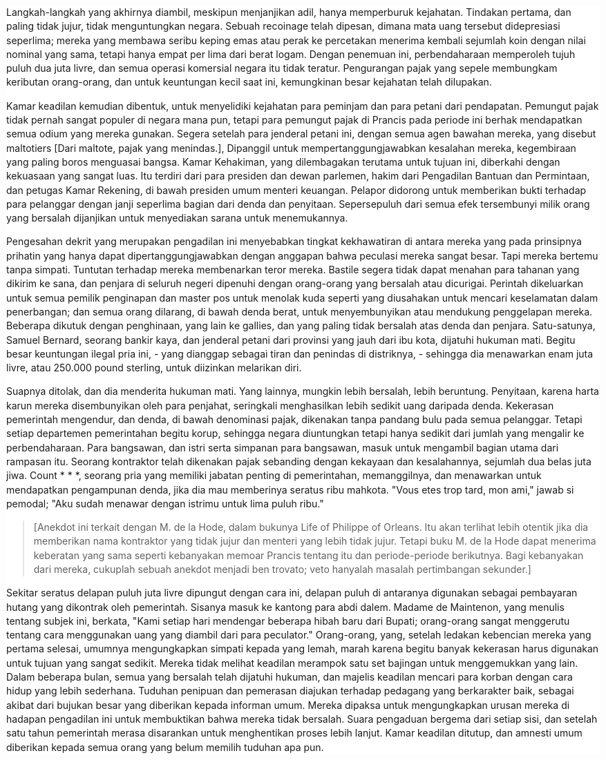 Langkah-langkah yang akhirnya diambil, meskipun menjanjikan adil, hanya memperburuk kejahatan. Tindakan pertama, dan paling tidak jujur, tidak menguntungkan negara. Sebuah recoinage telah dipesan, dimana mata uang tersebut didepresiasi seperlima; mereka yang membawa seribu keping emas atau perak ke percetakan menerima kembali sejumlah koin dengan nilai nominal yang sama, tetapi hanya empat per lima dari berat logam. Dengan penemuan ini, perbendaharaan memperoleh tujuh puluh dua juta livre, dan semua operasi komersial negara itu tidak teratur. Pengurangan pajak yang sepele membungkam keributan orang-orang, dan untuk keuntungan kecil saat ini, kemungkinan besar kejahatan telah dilupakan.

Kamar keadilan kemudian dibentuk, untuk menyelidiki kejahatan para peminjam dan para petani dari pendapatan. Pemungut pajak tidak pernah sangat populer di negara mana pun, tetapi para pemungut pajak di Prancis pada periode ini berhak mendapatkan semua odium yang mereka gunakan. Segera setelah para jenderal petani ini, dengan semua agen bawahan mereka, yang disebut maltotiers [Dari maltote, pajak yang menindas.], Dipanggil untuk mempertanggungjawabkan kesalahan mereka, kegembiraan yang paling boros menguasai bangsa. Kamar Kehakiman, yang dilembagakan terutama untuk tujuan ini, diberkahi dengan kekuasaan yang sangat luas. Itu terdiri dari para presiden dan dewan parlemen, hakim dari Pengadilan Bantuan dan Permintaan, dan petugas Kamar Rekening, di bawah presiden umum menteri keuangan. Pelapor didorong untuk memberikan bukti terhadap para pelanggar dengan janji seperlima bagian dari denda dan penyitaan. Sepersepuluh dari semua efek tersembunyi milik orang yang bersalah dijanjikan untuk menyediakan sarana untuk menemukannya.

Pengesahan dekrit yang merupakan pengadilan ini menyebabkan tingkat kekhawatiran di antara mereka yang pada prinsipnya prihatin yang hanya dapat dipertanggungjawabkan dengan anggapan bahwa peculasi mereka sangat besar. Tapi mereka bertemu tanpa simpati. Tuntutan terhadap mereka membenarkan teror mereka. Bastile segera tidak dapat menahan para tahanan yang dikirim ke sana, dan penjara di seluruh negeri dipenuhi dengan orang-orang yang bersalah atau dicurigai. Perintah dikeluarkan untuk semua pemilik penginapan dan master pos untuk menolak kuda seperti yang diusahakan untuk mencari keselamatan dalam penerbangan; dan semua orang dilarang, di bawah denda berat, untuk menyembunyikan atau mendukung penggelapan mereka. Beberapa dikutuk dengan penghinaan, yang lain ke gallies, dan yang paling tidak bersalah atas denda dan penjara. Satu-satunya, Samuel Bernard, seorang bankir kaya, dan jenderal petani dari provinsi yang jauh dari ibu kota, dijatuhi hukuman mati. Begitu besar keuntungan ilegal pria ini, - yang dianggap sebagai tiran dan penindas di distriknya, - sehingga dia menawarkan enam juta livre, atau 250.000 pound sterling, untuk diizinkan melarikan diri.

Suapnya ditolak, dan dia menderita hukuman mati. Yang lainnya, mungkin lebih bersalah, lebih beruntung. Penyitaan, karena harta karun mereka disembunyikan oleh para penjahat, seringkali menghasilkan lebih sedikit uang daripada denda. Kekerasan pemerintah mengendur, dan denda, di bawah denominasi pajak, dikenakan tanpa pandang bulu pada semua pelanggar. Tetapi setiap departemen pemerintahan begitu korup, sehingga negara diuntungkan tetapi hanya sedikit dari jumlah yang mengalir ke perbendaharaan. Para bangsawan, dan istri serta simpanan para bangsawan, masuk untuk mengambil bagian utama dari rampasan itu. Seorang kontraktor telah dikenakan pajak sebanding dengan kekayaan dan kesalahannya, sejumlah dua belas juta jiwa. Count * * *, seorang pria yang memiliki jabatan penting di pemerintahan, memanggilnya, dan menawarkan untuk mendapatkan pengampunan denda, jika dia mau memberinya seratus ribu mahkota. "Vous etes trop tard, mon ami," jawab si pemodal; "Aku sudah menawar dengan istrimu untuk lima puluh ribu."

> [Anekdot ini terkait dengan M. de la Hode, dalam bukunya Life of Philippe of Orleans. Itu akan terlihat lebih otentik jika dia memberikan nama kontraktor yang tidak jujur ​​dan menteri yang lebih tidak jujur. Tetapi buku M. de la Hode dapat menerima keberatan yang sama seperti kebanyakan memoar Prancis tentang itu dan periode-periode berikutnya. Bagi kebanyakan dari mereka, cukuplah sebuah anekdot menjadi ben trovato; veto hanyalah masalah pertimbangan sekunder.]

Sekitar seratus delapan puluh juta livre dipungut dengan cara ini, delapan puluh di antaranya digunakan sebagai pembayaran hutang yang dikontrak oleh pemerintah. Sisanya masuk ke kantong para abdi dalem. Madame de Maintenon, yang menulis tentang subjek ini, berkata, "Kami setiap hari mendengar beberapa hibah baru dari Bupati; orang-orang sangat menggerutu tentang cara menggunakan uang yang diambil dari para peculator." Orang-orang, yang, setelah ledakan kebencian mereka yang pertama selesai, umumnya mengungkapkan simpati kepada yang lemah, marah karena begitu banyak kekerasan harus digunakan untuk tujuan yang sangat sedikit. Mereka tidak melihat keadilan merampok satu set bajingan untuk menggemukkan yang lain. Dalam beberapa bulan, semua yang bersalah telah dijatuhi hukuman, dan majelis keadilan mencari para korban dengan cara hidup yang lebih sederhana. Tuduhan penipuan dan pemerasan diajukan terhadap pedagang yang berkarakter baik, sebagai akibat dari bujukan besar yang diberikan kepada informan umum. Mereka dipaksa untuk mengungkapkan urusan mereka di hadapan pengadilan ini untuk membuktikan bahwa mereka tidak bersalah. Suara pengaduan bergema dari setiap sisi, dan setelah satu tahun pemerintah merasa disarankan untuk menghentikan proses lebih lanjut. Kamar keadilan ditutup, dan amnesti umum diberikan kepada semua orang yang belum memilih tuduhan apa pun.
